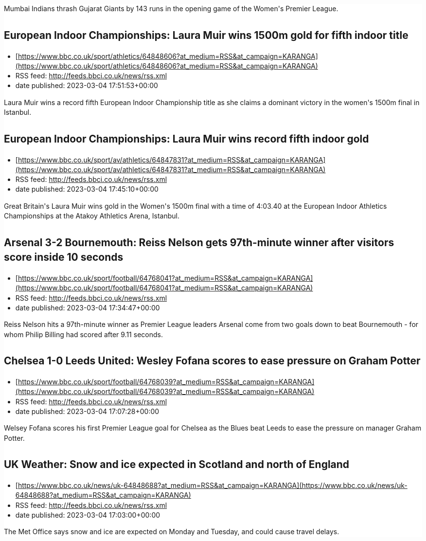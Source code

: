 Mumbai Indians thrash Gujarat Giants by 143 runs in the opening game of the Women's Premier League.

## European Indoor Championships: Laura Muir wins 1500m gold for fifth indoor title
 - [https://www.bbc.co.uk/sport/athletics/64848606?at_medium=RSS&at_campaign=KARANGA](https://www.bbc.co.uk/sport/athletics/64848606?at_medium=RSS&at_campaign=KARANGA)
 - RSS feed: http://feeds.bbci.co.uk/news/rss.xml
 - date published: 2023-03-04 17:51:53+00:00

Laura Muir wins a record fifth European Indoor Championship title as she claims a dominant victory in the women's 1500m final in Istanbul.

## European Indoor Championships: Laura Muir wins record fifth indoor gold
 - [https://www.bbc.co.uk/sport/av/athletics/64847831?at_medium=RSS&at_campaign=KARANGA](https://www.bbc.co.uk/sport/av/athletics/64847831?at_medium=RSS&at_campaign=KARANGA)
 - RSS feed: http://feeds.bbci.co.uk/news/rss.xml
 - date published: 2023-03-04 17:45:10+00:00

Great Britain's Laura Muir wins gold in the Women's 1500m final with a time of 4:03.40 at the European Indoor Athletics Championships at the Atakoy Athletics Arena, Istanbul.

## Arsenal 3-2 Bournemouth: Reiss Nelson gets 97th-minute winner after visitors score inside 10 seconds
 - [https://www.bbc.co.uk/sport/football/64768041?at_medium=RSS&at_campaign=KARANGA](https://www.bbc.co.uk/sport/football/64768041?at_medium=RSS&at_campaign=KARANGA)
 - RSS feed: http://feeds.bbci.co.uk/news/rss.xml
 - date published: 2023-03-04 17:34:47+00:00

Reiss Nelson hits a 97th-minute winner as Premier League leaders Arsenal come from two goals down to beat Bournemouth - for whom Philip Billing had scored after 9.11 seconds.

## Chelsea 1-0 Leeds United: Wesley Fofana scores to ease pressure on Graham Potter
 - [https://www.bbc.co.uk/sport/football/64768039?at_medium=RSS&at_campaign=KARANGA](https://www.bbc.co.uk/sport/football/64768039?at_medium=RSS&at_campaign=KARANGA)
 - RSS feed: http://feeds.bbci.co.uk/news/rss.xml
 - date published: 2023-03-04 17:07:28+00:00

Welsey Fofana scores his first Premier League goal for Chelsea as the Blues beat Leeds to ease the pressure on manager Graham Potter.

## UK Weather: Snow and ice expected in Scotland and north of England
 - [https://www.bbc.co.uk/news/uk-64848688?at_medium=RSS&at_campaign=KARANGA](https://www.bbc.co.uk/news/uk-64848688?at_medium=RSS&at_campaign=KARANGA)
 - RSS feed: http://feeds.bbci.co.uk/news/rss.xml
 - date published: 2023-03-04 17:03:00+00:00

The Met Office says snow and ice are expected on Monday and Tuesday, and could cause travel delays.
